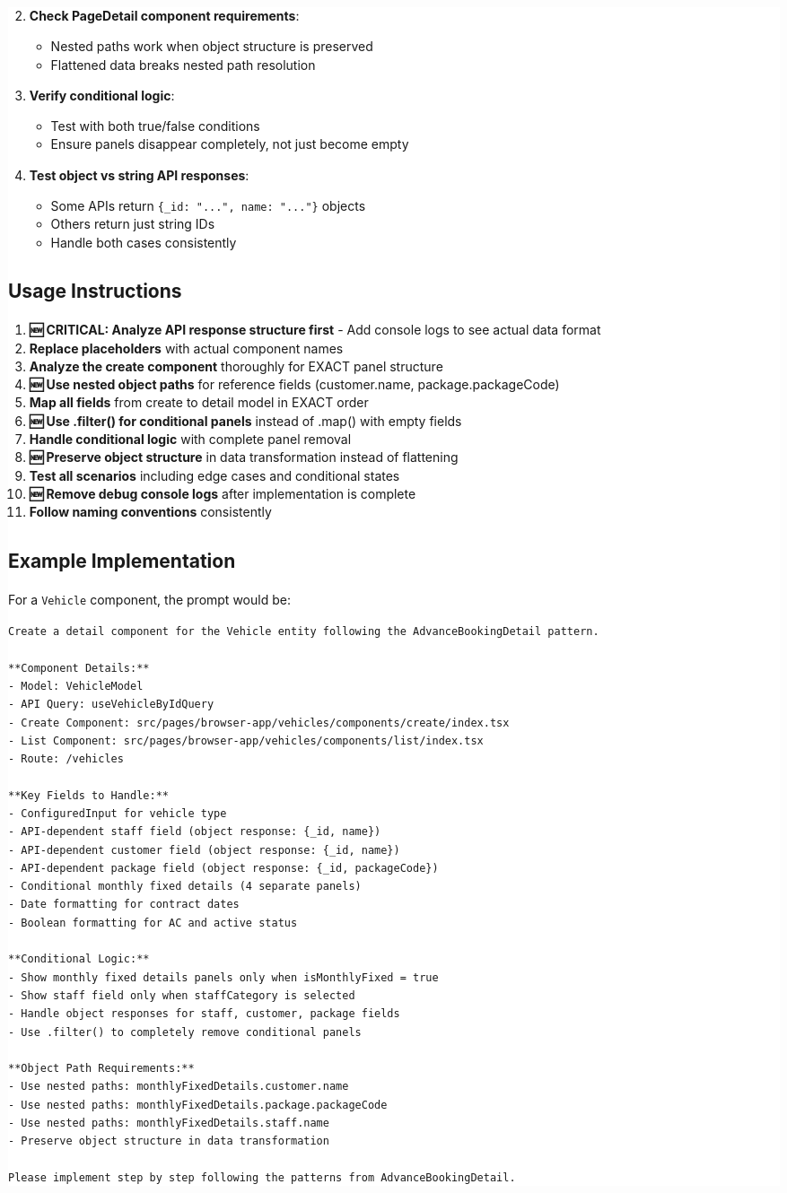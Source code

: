 2. **Check PageDetail component requirements**:
   - Nested paths work when object structure is preserved
   - Flattened data breaks nested path resolution

3. **Verify conditional logic**:
   - Test with both true/false conditions
   - Ensure panels disappear completely, not just become empty

4. **Test object vs string API responses**:
   - Some APIs return `{_id: "...", name: "..."}` objects
   - Others return just string IDs
   - Handle both cases consistently

## Usage Instructions

1. **🆕 CRITICAL: Analyze API response structure first** - Add console logs to see actual data format
2. **Replace placeholders** with actual component names
3. **Analyze the create component** thoroughly for EXACT panel structure
4. **🆕 Use nested object paths** for reference fields (customer.name, package.packageCode)
5. **Map all fields** from create to detail model in EXACT order
6. **🆕 Use .filter() for conditional panels** instead of .map() with empty fields
7. **Handle conditional logic** with complete panel removal
8. **🆕 Preserve object structure** in data transformation instead of flattening
9. **Test all scenarios** including edge cases and conditional states
10. **🆕 Remove debug console logs** after implementation is complete
11. **Follow naming conventions** consistently

## Example Implementation

For a `Vehicle` component, the prompt would be:

```
Create a detail component for the Vehicle entity following the AdvanceBookingDetail pattern.

**Component Details:**
- Model: VehicleModel
- API Query: useVehicleByIdQuery
- Create Component: src/pages/browser-app/vehicles/components/create/index.tsx
- List Component: src/pages/browser-app/vehicles/components/list/index.tsx
- Route: /vehicles

**Key Fields to Handle:**
- ConfiguredInput for vehicle type
- API-dependent staff field (object response: {_id, name})
- API-dependent customer field (object response: {_id, name})  
- API-dependent package field (object response: {_id, packageCode})
- Conditional monthly fixed details (4 separate panels)
- Date formatting for contract dates
- Boolean formatting for AC and active status

**Conditional Logic:**
- Show monthly fixed details panels only when isMonthlyFixed = true
- Show staff field only when staffCategory is selected
- Handle object responses for staff, customer, package fields
- Use .filter() to completely remove conditional panels

**Object Path Requirements:**
- Use nested paths: monthlyFixedDetails.customer.name
- Use nested paths: monthlyFixedDetails.package.packageCode  
- Use nested paths: monthlyFixedDetails.staff.name
- Preserve object structure in data transformation

Please implement step by step following the patterns from AdvanceBookingDetail.
```